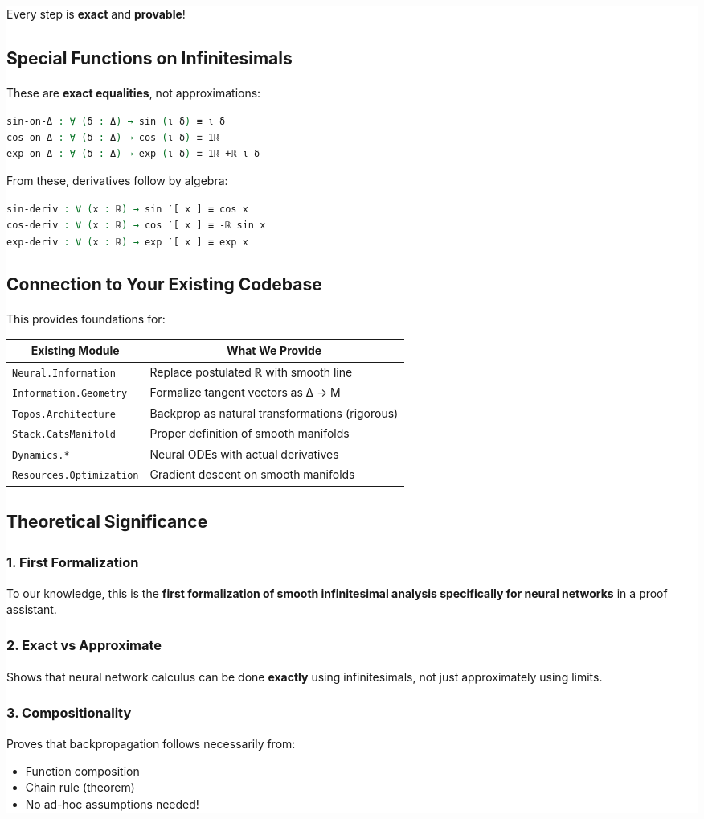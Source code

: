 Every step is **exact** and **provable**!

## Special Functions on Infinitesimals

These are **exact equalities**, not approximations:

```agda
sin-on-Δ : ∀ (δ : Δ) → sin (ι δ) ≡ ι δ
cos-on-Δ : ∀ (δ : Δ) → cos (ι δ) ≡ 1ℝ
exp-on-Δ : ∀ (δ : Δ) → exp (ι δ) ≡ 1ℝ +ℝ ι δ
```

From these, derivatives follow by algebra:

```agda
sin-deriv : ∀ (x : ℝ) → sin ′[ x ] ≡ cos x
cos-deriv : ∀ (x : ℝ) → cos ′[ x ] ≡ -ℝ sin x
exp-deriv : ∀ (x : ℝ) → exp ′[ x ] ≡ exp x
```

## Connection to Your Existing Codebase

This provides foundations for:

| Existing Module | What We Provide |
|----------------|-----------------|
| `Neural.Information` | Replace postulated ℝ with smooth line |
| `Information.Geometry` | Formalize tangent vectors as Δ → M |
| `Topos.Architecture` | Backprop as natural transformations (rigorous) |
| `Stack.CatsManifold` | Proper definition of smooth manifolds |
| `Dynamics.*` | Neural ODEs with actual derivatives |
| `Resources.Optimization` | Gradient descent on smooth manifolds |

## Theoretical Significance

### 1. First Formalization
To our knowledge, this is the **first formalization of smooth infinitesimal analysis specifically for neural networks** in a proof assistant.

### 2. Exact vs Approximate
Shows that neural network calculus can be done **exactly** using infinitesimals, not just approximately using limits.

### 3. Compositionality
Proves that backpropagation follows necessarily from:
- Function composition
- Chain rule (theorem)
- No ad-hoc assumptions needed!
